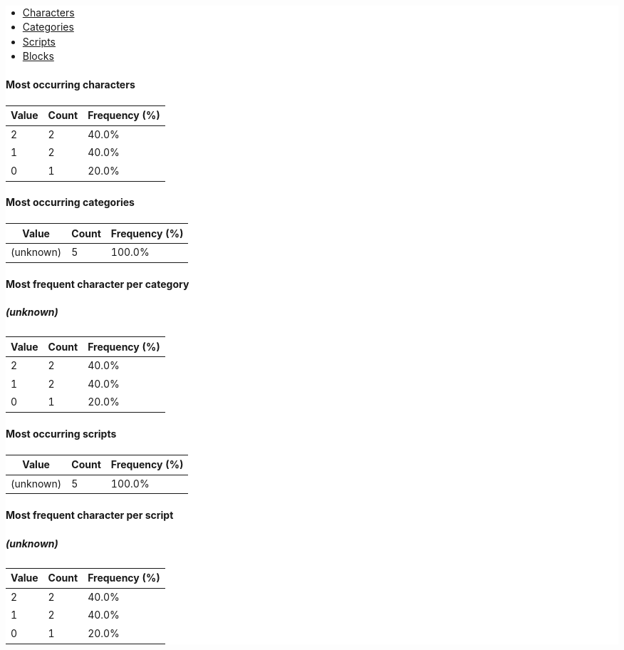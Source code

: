* [Characters](#-1605438763001897838unicode--1605438763001897838characters)
* [Categories](#-1605438763001897838unicode--1605438763001897838categories)
* [Scripts](#-1605438763001897838unicode--1605438763001897838scripts)
* [Blocks](#-1605438763001897838unicode--1605438763001897838blocks)

#### Most occurring characters



| Value | Count | Frequency (%) |
| --- | --- | --- |
| 2 | 2 | 40\.0% |
| 1 | 2 | 40\.0% |
| 0 | 1 | 20\.0% |

#### Most occurring categories



| Value | Count | Frequency (%) |
| --- | --- | --- |
| (unknown) | 5 | 100\.0% |

#### Most frequent character per category

##### *(unknown)*



| Value | Count | Frequency (%) |
| --- | --- | --- |
| 2 | 2 | 40\.0% |
| 1 | 2 | 40\.0% |
| 0 | 1 | 20\.0% |

#### Most occurring scripts



| Value | Count | Frequency (%) |
| --- | --- | --- |
| (unknown) | 5 | 100\.0% |

#### Most frequent character per script

##### *(unknown)*



| Value | Count | Frequency (%) |
| --- | --- | --- |
| 2 | 2 | 40\.0% |
| 1 | 2 | 40\.0% |
| 0 | 1 | 20\.0% |
